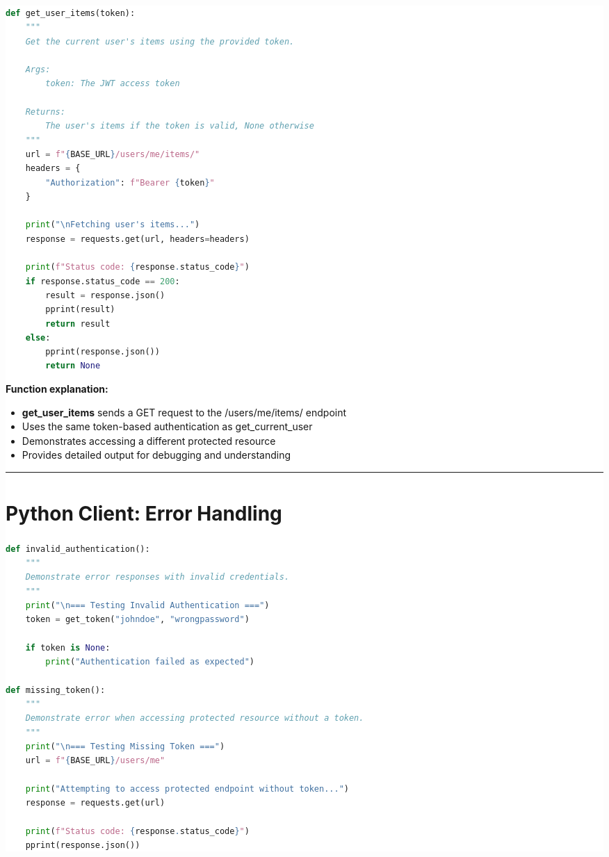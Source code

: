 ```python
def get_user_items(token):
    """
    Get the current user's items using the provided token.
    
    Args:
        token: The JWT access token
        
    Returns:
        The user's items if the token is valid, None otherwise
    """
    url = f"{BASE_URL}/users/me/items/"
    headers = {
        "Authorization": f"Bearer {token}"
    }
    
    print("\nFetching user's items...")
    response = requests.get(url, headers=headers)
    
    print(f"Status code: {response.status_code}")
    if response.status_code == 200:
        result = response.json()
        pprint(result)
        return result
    else:
        pprint(response.json())
        return None

```

**Function explanation:**

- **get_user_items** sends a GET request to the /users/me/items/ endpoint
- Uses the same token-based authentication as get_current_user
- Demonstrates accessing a different protected resource
- Provides detailed output for debugging and understanding

---

# Python Client: Error Handling

```python
def invalid_authentication():
    """
    Demonstrate error responses with invalid credentials.
    """
    print("\n=== Testing Invalid Authentication ===")
    token = get_token("johndoe", "wrongpassword")
    
    if token is None:
        print("Authentication failed as expected")

def missing_token():
    """
    Demonstrate error when accessing protected resource without a token.
    """
    print("\n=== Testing Missing Token ===")
    url = f"{BASE_URL}/users/me"
    
    print("Attempting to access protected endpoint without token...")
    response = requests.get(url)
    
    print(f"Status code: {response.status_code}")
    pprint(response.json())

```